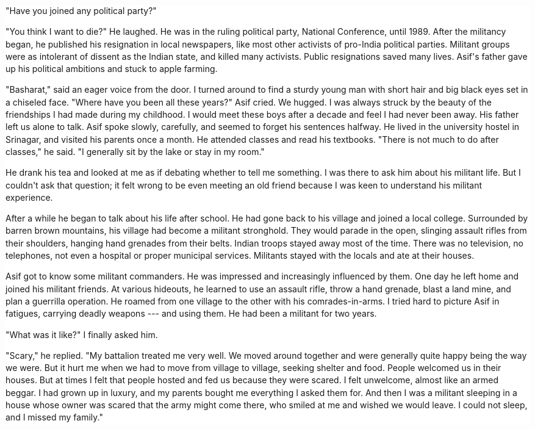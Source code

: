 "Have you joined any political party?"

"You think I want to die?" He laughed. He was in the ruling political
party, National Conference, until 1989. After the militancy began, he
published his resignation in local newspapers, like most other activists
of pro-India political parties. Militant groups were as intolerant of dissent
as the Indian state, and killed many activists. Public resignations
saved many lives. Asif's father gave up his political ambitions and stuck
to apple farming.

"Basharat," said an eager voice from the door. I turned around to find
a sturdy young man with short hair and big black eyes set in a chiseled
face. "Where have you been all these years?" Asif cried. We hugged. I
was always struck by the beauty of the friendships I had made during my
childhood. I would meet these boys after a decade and feel I had never
been away. His father left us alone to talk. Asif spoke slowly, carefully,
and seemed to forget his sentences halfway. He lived in the university
hostel in Srinagar, and visited his parents once a month. He attended
classes and read his textbooks. "There is not much to do after classes,"
he said. "I generally sit by the lake or stay in my room."

He drank his tea and looked at me as if debating whether to tell me
something. I was there to ask him about his militant life. But I couldn't
ask that question; it felt wrong to be even meeting an old friend because
I was keen to understand his militant experience.

After a while he began to talk about his life after school. He had
gone back to his village and joined a local college. Surrounded by barren
brown mountains, his village had become a militant stronghold. They
would parade in the open, slinging assault rifles from their shoulders,
hanging hand grenades from their belts. Indian troops stayed away most
of the time. There was no television, no telephones, not even a hospital
or proper municipal services. Militants stayed with the locals and ate at
their houses.

Asif got to know some militant commanders. He was impressed and
increasingly influenced by them. One day he left home and joined his
militant friends. At various hideouts, he learned to use an assault rifle,
throw a hand grenade, blast a land mine, and plan a guerrilla operation.
He roamed from one village to the other with his comrades-in-arms.
I tried hard to picture Asif in fatigues, carrying deadly weapons --- and
using them. He had been a militant for two years.

"What was it like?" I finally asked him.

"Scary," he replied. "My battalion treated me very well. We moved
around together and were generally quite happy being the way we were.
But it hurt me when we had to move from village to village, seeking
shelter and food. People welcomed us in their houses. But at times I felt
that people hosted and fed us because they were scared. I felt unwelcome,
almost like an armed beggar. I had grown up in luxury, and my
parents bought me everything I asked them for. And then I was a militant
sleeping in a house whose owner was scared that the army might
come there, who smiled at me and wished we would leave. I could not
sleep, and I missed my family."

